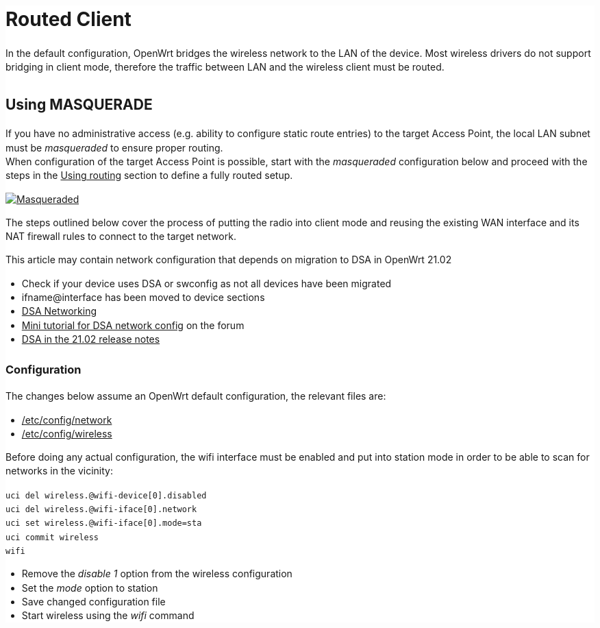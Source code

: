 # Routed Client

In the default configuration, OpenWrt bridges the wireless network to the LAN of the device. Most wireless drivers do not support bridging in client mode, therefore the traffic between LAN and the wireless client must be routed.

## Using MASQUERADE

If you have no administrative access (e.g. ability to configure static route entries) to the target Access Point, the local LAN subnet must be *masqueraded* to ensure proper routing.  
When configuration of the target Access Point is possible, start with the *masqueraded* configuration below and proceed with the steps in the [Using routing](#using_routing "docs:guide-user:network:routedclient ↵") section to define a fully routed setup.

[![Masqueraded](/_media/doc/howto/802.11-routed-masq.png "Masqueraded")](/_detail/doc/howto/802.11-routed-masq.png?id=docs%3Aguide-user%3Anetwork%3Aroutedclient "doc:howto:802.11-routed-masq.png")

The steps outlined below cover the process of putting the radio into client mode and reusing the existing WAN interface and its NAT firewall rules to connect to the target network.

This article may contain network configuration that depends on migration to DSA in OpenWrt 21.02

- Check if your device uses DSA or swconfig as not all devices have been migrated
- ifname@interface has been moved to device sections
- [DSA Networking](/docs/guide-user/network/dsa/start "docs:guide-user:network:dsa:start")
- [Mini tutorial for DSA network config](https://forum.openwrt.org/t/mini-tutorial-for-dsa-network-config/96998 "https://forum.openwrt.org/t/mini-tutorial-for-dsa-network-config/96998") on the forum
- [DSA in the 21.02 release notes](https://openwrt.org/releases/21.02/notes-21.02.0#new_network_configuration_syntax_and_boardjson_change "https://openwrt.org/releases/21.02/notes-21.02.0#new_network_configuration_syntax_and_boardjson_change")

### Configuration

The changes below assume an OpenWrt default configuration, the relevant files are:

- [/etc/config/network](/docs/guide-user/base-system/basic-networking "docs:guide-user:base-system:basic-networking")
- [/etc/config/wireless](/docs/guide-user/network/wifi/basic "docs:guide-user:network:wifi:basic")

Before doing any actual configuration, the wifi interface must be enabled and put into station mode in order to be able to scan for networks in the vicinity:

```
uci del wireless.@wifi-device[0].disabled
uci del wireless.@wifi-iface[0].network
uci set wireless.@wifi-iface[0].mode=sta
uci commit wireless
wifi
```

- Remove the *disable 1* option from the wireless configuration
- Set the *mode* option to station
- Save changed configuration file
- Start wireless using the *wifi* command
